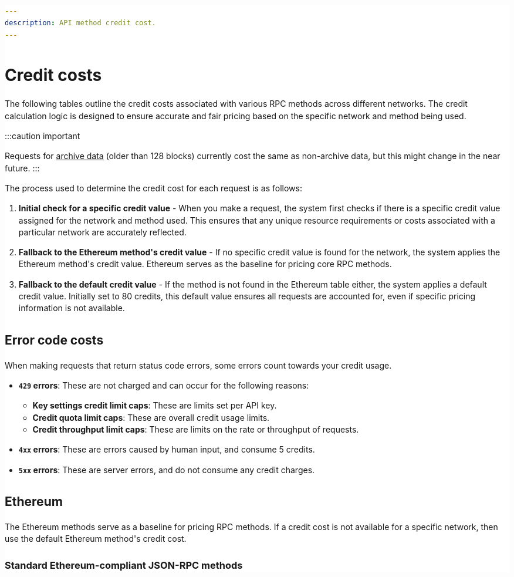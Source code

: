 ```yaml
---
description: API method credit cost.
---
```


# Credit costs

The following tables outline the credit costs associated with various RPC methods across different
networks. The credit calculation logic is designed to ensure accurate and fair pricing based on the
specific network and method being used.

:::caution important

Requests for [archive data](../../concepts/archive-data.md) (older than 128 blocks)
currently cost the same as non-archive data, but this might change in the near future.
:::

The process used to determine the credit cost for each request is as follows:

1. **Initial check for a specific credit value** - When you make a request, the system first checks if there is a specific credit value assigned for the network and method used.
   This ensures that any unique resource requirements or costs associated with a particular network are accurately reflected.

1. **Fallback to the Ethereum method's credit value** - If no specific credit value is found for the network, the system applies the Ethereum method's credit value.
   Ethereum serves as the baseline for pricing core RPC methods.

1. **Fallback to the default credit value** - If the method is not found in the Ethereum table either, the system applies a default credit value.
   Initially set to 80 credits, this default value ensures all requests are accounted for, even if specific pricing information is not available.

## Error code costs

When making requests that return status code errors, some errors count towards your credit usage.

- **`429` errors**: These are not charged and can occur for the following reasons:
    - **Key settings credit limit caps**: These are limits set per API key.
    - **Credit quota limit caps**: These are overall credit usage limits.
    - **Credit throughput limit caps**: These are limits on the rate or throughput of requests.

- **`4xx` errors**: These are errors caused by human input, and consume 5 credits.

- **`5xx` errors**: These are server errors, and do not consume any credit charges.

## Ethereum

The Ethereum methods serve as a baseline for pricing RPC methods. If a credit cost is not available for
a specific network, then use the default Ethereum method's credit cost.

### Standard Ethereum-compliant JSON-RPC methods
